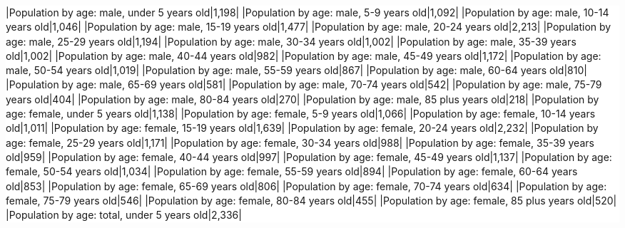 |Population by age: male, under 5 years old|1,198|
|Population by age: male, 5-9 years old|1,092|
|Population by age: male, 10-14 years old|1,046|
|Population by age: male, 15-19 years old|1,477|
|Population by age: male, 20-24 years old|2,213|
|Population by age: male, 25-29 years old|1,194|
|Population by age: male, 30-34 years old|1,002|
|Population by age: male, 35-39 years old|1,002|
|Population by age: male, 40-44 years old|982|
|Population by age: male, 45-49 years old|1,172|
|Population by age: male, 50-54 years old|1,019|
|Population by age: male, 55-59 years old|867|
|Population by age: male, 60-64 years old|810|
|Population by age: male, 65-69 years old|581|
|Population by age: male, 70-74 years old|542|
|Population by age: male, 75-79 years old|404|
|Population by age: male, 80-84 years old|270|
|Population by age: male, 85 plus years old|218|
|Population by age: female, under 5 years old|1,138|
|Population by age: female, 5-9 years old|1,066|
|Population by age: female, 10-14 years old|1,011|
|Population by age: female, 15-19 years old|1,639|
|Population by age: female, 20-24 years old|2,232|
|Population by age: female, 25-29 years old|1,171|
|Population by age: female, 30-34 years old|988|
|Population by age: female, 35-39 years old|959|
|Population by age: female, 40-44 years old|997|
|Population by age: female, 45-49 years old|1,137|
|Population by age: female, 50-54 years old|1,034|
|Population by age: female, 55-59 years old|894|
|Population by age: female, 60-64 years old|853|
|Population by age: female, 65-69 years old|806|
|Population by age: female, 70-74 years old|634|
|Population by age: female, 75-79 years old|546|
|Population by age: female, 80-84 years old|455|
|Population by age: female, 85 plus years old|520|
|Population by age: total, under 5 years old|2,336|